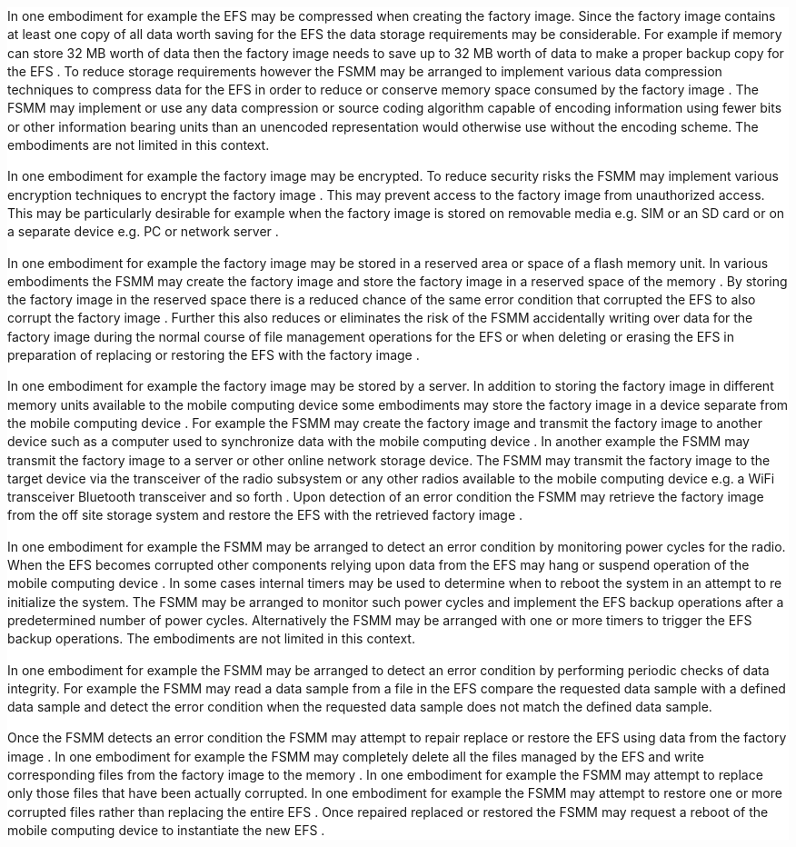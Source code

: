 In one embodiment for example the EFS may be compressed when creating the factory image. Since the factory image contains at least one copy of all data worth saving for the EFS the data storage requirements may be considerable. For example if memory can store 32 MB worth of data then the factory image needs to save up to 32 MB worth of data to make a proper backup copy for the EFS . To reduce storage requirements however the FSMM may be arranged to implement various data compression techniques to compress data for the EFS in order to reduce or conserve memory space consumed by the factory image . The FSMM may implement or use any data compression or source coding algorithm capable of encoding information using fewer bits or other information bearing units than an unencoded representation would otherwise use without the encoding scheme. The embodiments are not limited in this context.

In one embodiment for example the factory image may be encrypted. To reduce security risks the FSMM may implement various encryption techniques to encrypt the factory image . This may prevent access to the factory image from unauthorized access. This may be particularly desirable for example when the factory image is stored on removable media e.g. SIM or an SD card or on a separate device e.g. PC or network server .

In one embodiment for example the factory image may be stored in a reserved area or space of a flash memory unit. In various embodiments the FSMM may create the factory image and store the factory image in a reserved space of the memory . By storing the factory image in the reserved space there is a reduced chance of the same error condition that corrupted the EFS to also corrupt the factory image . Further this also reduces or eliminates the risk of the FSMM accidentally writing over data for the factory image during the normal course of file management operations for the EFS or when deleting or erasing the EFS in preparation of replacing or restoring the EFS with the factory image .

In one embodiment for example the factory image may be stored by a server. In addition to storing the factory image in different memory units available to the mobile computing device some embodiments may store the factory image in a device separate from the mobile computing device . For example the FSMM may create the factory image and transmit the factory image to another device such as a computer used to synchronize data with the mobile computing device . In another example the FSMM may transmit the factory image to a server or other online network storage device. The FSMM may transmit the factory image to the target device via the transceiver of the radio subsystem or any other radios available to the mobile computing device e.g. a WiFi transceiver Bluetooth transceiver and so forth . Upon detection of an error condition the FSMM may retrieve the factory image from the off site storage system and restore the EFS with the retrieved factory image .

In one embodiment for example the FSMM may be arranged to detect an error condition by monitoring power cycles for the radio. When the EFS becomes corrupted other components relying upon data from the EFS may hang or suspend operation of the mobile computing device . In some cases internal timers may be used to determine when to reboot the system in an attempt to re initialize the system. The FSMM may be arranged to monitor such power cycles and implement the EFS backup operations after a predetermined number of power cycles. Alternatively the FSMM may be arranged with one or more timers to trigger the EFS backup operations. The embodiments are not limited in this context.

In one embodiment for example the FSMM may be arranged to detect an error condition by performing periodic checks of data integrity. For example the FSMM may read a data sample from a file in the EFS compare the requested data sample with a defined data sample and detect the error condition when the requested data sample does not match the defined data sample.

Once the FSMM detects an error condition the FSMM may attempt to repair replace or restore the EFS using data from the factory image . In one embodiment for example the FSMM may completely delete all the files managed by the EFS and write corresponding files from the factory image to the memory . In one embodiment for example the FSMM may attempt to replace only those files that have been actually corrupted. In one embodiment for example the FSMM may attempt to restore one or more corrupted files rather than replacing the entire EFS . Once repaired replaced or restored the FSMM may request a reboot of the mobile computing device to instantiate the new EFS .
